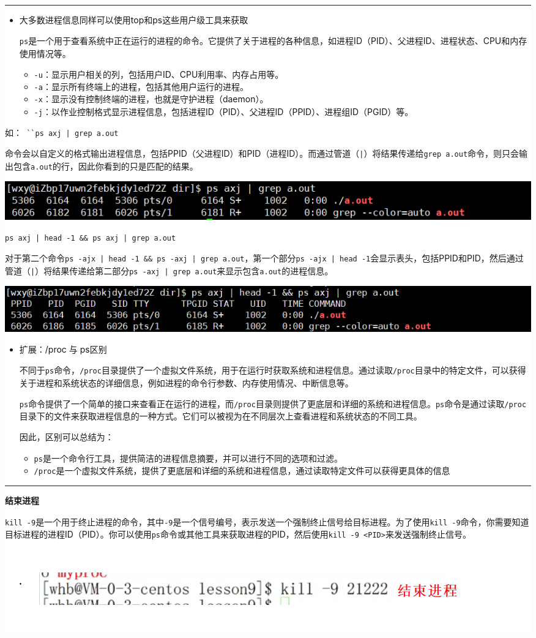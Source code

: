 ***

-   大多数进程信息同样可以使用top和ps这些用户级工具来获取

    `ps`是一个用于查看系统中正在运行的进程的命令。它提供了关于进程的各种信息，如进程ID（PID）、父进程ID、进程状态、CPU和内存使用情况等。
    -   `-u`：显示用户相关的列，包括用户ID、CPU利用率、内存占用等。
    -   `-a`：显示所有终端上的进程，包括其他用户运行的进程。
    -   `-x`：显示没有控制终端的进程，也就是守护进程（daemon）。
    -   `-j`：以作业控制格式显示进程信息，包括进程ID（PID）、父进程ID（PPID）、进程组ID（PGID）等。

如：` ``ps axj | grep a.out`

命令会以自定义的格式输出进程信息，包括PPID（父进程ID）和PID（进程ID）。而通过管道（`|`）将结果传递给`grep a.out`命令，则只会输出包含`a.out`的行，因此你看到的只是匹配的结果。

![](image/image_aQXf1RFUJm.png)

`ps axj | head -1 && ps axj | grep a.out` &#x20;

对于第二个命令`ps -ajx | head -1 && ps -axj | grep a.out`，第一个部分`ps -ajx | head -1`会显示表头，包括PPID和PID，然后通过管道（`|`）将结果传递给第二部分`ps -axj | grep a.out`来显示包含`a.out`的进程信息。

![](image/image_b5tYJnfKdQ.png)

-   扩展：/proc 与 ps区别

    不同于`ps`命令，`/proc`目录提供了一个虚拟文件系统，用于在运行时获取系统和进程信息。通过读取`/proc`目录中的特定文件，可以获得关于进程和系统状态的详细信息，例如进程的命令行参数、内存使用情况、中断信息等。

    `ps`命令提供了一个简单的接口来查看正在运行的进程，而`/proc`目录则提供了更底层和详细的系统和进程信息。`ps`命令是通过读取`/proc`目录下的文件来获取进程信息的一种方式。它们可以被视为在不同层次上查看进程和系统状态的不同工具。

    因此，区别可以总结为：
    -   `ps`是一个命令行工具，提供简洁的进程信息摘要，并可以进行不同的选项和过滤。
    -   `/proc`是一个虚拟文件系统，提供了更底层和详细的系统和进程信息，通过读取特定文件可以获得更具体的信息

***

**结束进程**

`kill -9`是一个用于终止进程的命令，其中`-9`是一个信号编号，表示发送一个强制终止信号给目标进程。为了使用`kill -9`命令，你需要知道目标进程的进程ID（PID）。你可以使用`ps`命令或其他工具来获取进程的PID，然后使用`kill -9 <PID>`来发送强制终止信号。

![](image/image_ZzAp2-xuI0.png)
